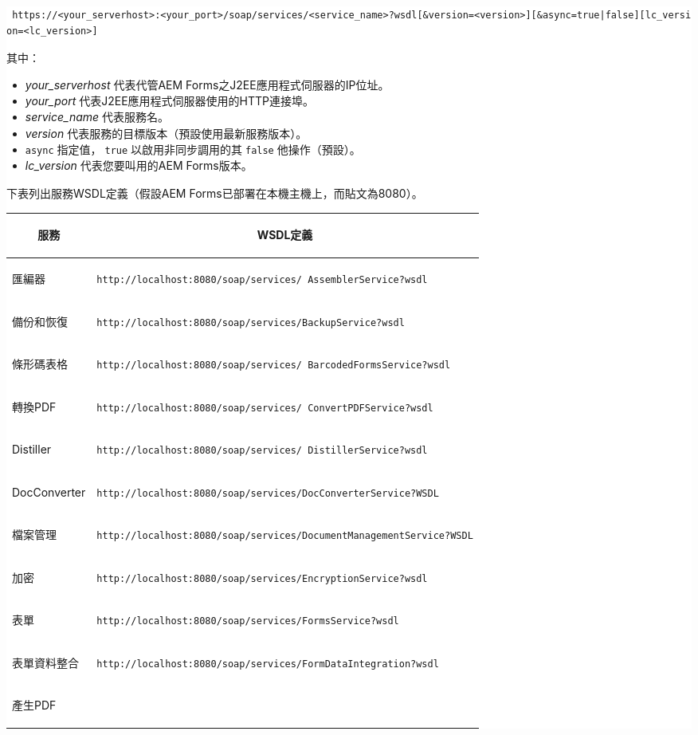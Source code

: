```as3
 https://<your_serverhost>:<your_port>/soap/services/<service_name>?wsdl[&version=<version>][&async=true|false][lc_version=<lc_version>]
```

其中：

* *your_serverhost* 代表代管AEM Forms之J2EE應用程式伺服器的IP位址。
* *your_port* 代表J2EE應用程式伺服器使用的HTTP連接埠。
* *service_name* 代表服務名。
* *version* 代表服務的目標版本（預設使用最新服務版本）。
* `async` 指定值， `true` 以啟用非同步調用的其 `false` 他操作（預設）。
* *lc_version* 代表您要叫用的AEM Forms版本。

下表列出服務WSDL定義（假設AEM Forms已部署在本機主機上，而貼文為8080）。

<table> 
 <thead> 
  <tr> 
   <th><p>服務</p></th> 
   <th><p>WSDL定義</p></th> 
  </tr> 
 </thead> 
 <tbody>
  <tr> 
   <td><p>匯編器</p></td> 
   <td><p><code>http://localhost:8080/soap/services/ AssemblerService?wsdl</code></p></td> 
  </tr> 
  <tr> 
   <td><p>備份和恢復</p></td> 
   <td><p><code>http://localhost:8080/soap/services/BackupService?wsdl</code></p></td> 
  </tr> 
  <tr> 
   <td><p>條形碼表格</p></td> 
   <td><p><code>http://localhost:8080/soap/services/ BarcodedFormsService?wsdl</code></p></td> 
  </tr> 
  <tr> 
   <td><p>轉換PDF</p></td> 
   <td><p><code>http://localhost:8080/soap/services/ ConvertPDFService?wsdl</code></p></td> 
  </tr> 
  <tr> 
   <td><p>Distiller</p></td> 
   <td><p><code>http://localhost:8080/soap/services/ DistillerService?wsdl</code></p></td> 
  </tr> 
  <tr> 
   <td><p>DocConverter </p></td> 
   <td><p><code>http://localhost:8080/soap/services/DocConverterService?WSDL</code></p></td> 
  </tr> 
  <tr> 
   <td><p>檔案管理</p></td> 
   <td><p><code>http://localhost:8080/soap/services/DocumentManagementService?WSDL</code></p></td> 
  </tr> 
  <tr> 
   <td><p>加密 </p></td> 
   <td><p><code>http://localhost:8080/soap/services/EncryptionService?wsdl</code></p></td> 
  </tr> 
  <tr> 
   <td><p>表單</p></td> 
   <td><p><code>http://localhost:8080/soap/services/FormsService?wsdl</code></p></td> 
  </tr> 
  <tr> 
   <td><p>表單資料整合</p></td> 
   <td><p><code>http://localhost:8080/soap/services/FormDataIntegration?wsdl</code></p></td> 
  </tr> 
  <tr> 
   <td><p>產生PDF</p></td> 